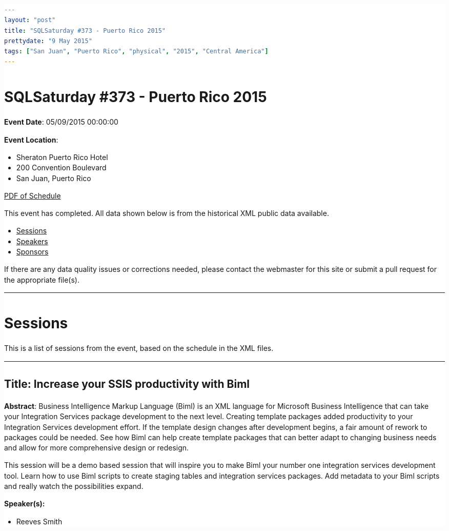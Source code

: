 ```yaml
---
layout: "post" 
title: "SQLSaturday #373 - Puerto Rico 2015" 
prettydate: "9 May 2015" 
tags: ["San Juan", "Puerto Rico", "physical", "2015", "Central America"]
---
```

# SQLSaturday #373 - Puerto Rico 2015
 
**Event Date**: 05/09/2015 00:00:00
 
**Event Location**:
- Sheraton Puerto Rico Hotel
- 200 Convention Boulevard
- San Juan, Puerto Rico
 
<a href="/assets/pdf/0373.pdf">PDF of Schedule</a>
 
This event has completed. All data shown below is from the historical XML public data available.
<ul>
   <li><a href="#sessions">Sessions</a></li>
   <li><a href="#speakers">Speakers</a></li>
   <li><a href="#sponsors">Sponsors</a></li>
</ul>
 
 
If there are any data quality issues or corrections needed, please contact the webmaster for this site or submit a pull request for the appropriate file(s). 
 
----------------------------------------------------------------------------------- 
 
# <a name="sessions"></a>Sessions
This is a list of sessions from the event, based on the schedule in the XML files.
 
----------------------------------------------------------------------------------- 
 
## Title: Increase your SSIS productivity with Biml
 
**Abstract**:
Business Intelligence Markup Language (Biml) is an XML language for Microsoft Business Intelligence that can take your Integration Services package development to the next level. Creating template packages added productivity to your Integration Services development effort. If the template design changes after development begins, a fair amount of rework to packages could be needed. See how Biml can help create template packages that can better adapt to changing business needs and allow for more comprehensive design or redesign. 

This session will be a demo based session that will inspire you to make Biml your number one integration services development tool. Learn how to use Biml scripts to create staging tables and integration services packages. Add metadata to your Biml scripts and really watch the possibilities expand. 

 
**Speaker(s):**
- Reeves Smith
 